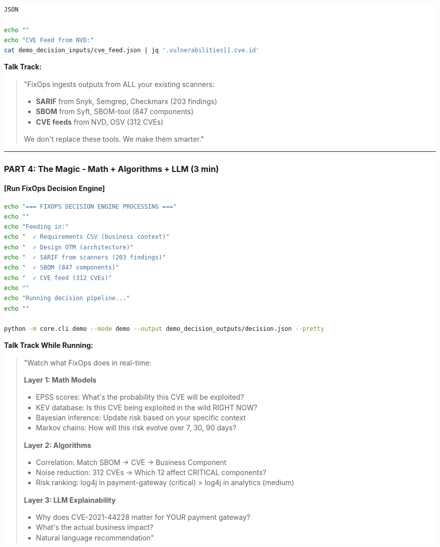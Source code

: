 ```bash
JSON

echo ""
echo "CVE Feed from NVD:"
cat demo_decision_inputs/cve_feed.json | jq '.vulnerabilities[].cve.id'
```

**Talk Track:**
> "FixOps ingests outputs from ALL your existing scanners:
> - **SARIF** from Snyk, Semgrep, Checkmarx (203 findings)
> - **SBOM** from Syft, SBOM-tool (847 components)
> - **CVE feeds** from NVD, OSV (312 CVEs)
> 
> We don't replace these tools. We make them smarter."

---

### PART 4: The Magic - Math + Algorithms + LLM (3 min)

**[Run FixOps Decision Engine]**

```bash
echo "=== FIXOPS DECISION ENGINE PROCESSING ==="
echo ""
echo "Feeding in:"
echo "  ✓ Requirements CSV (business context)"
echo "  ✓ Design OTM (architecture)"
echo "  ✓ SARIF from scanners (203 findings)"
echo "  ✓ SBOM (847 components)"
echo "  ✓ CVE feed (312 CVEs)"
echo ""
echo "Running decision pipeline..."
echo ""

python -m core.cli demo --mode demo --output demo_decision_outputs/decision.json --pretty
```

**Talk Track While Running:**
> "Watch what FixOps does in real-time:
> 
> **Layer 1: Math Models**
> - EPSS scores: What's the probability this CVE will be exploited?
> - KEV database: Is this CVE being exploited in the wild RIGHT NOW?
> - Bayesian inference: Update risk based on your specific context
> - Markov chains: How will this risk evolve over 7, 30, 90 days?
> 
> **Layer 2: Algorithms**
> - Correlation: Match SBOM → CVE → Business Component
> - Noise reduction: 312 CVEs → Which 12 affect CRITICAL components?
> - Risk ranking: log4j in payment-gateway (critical) > log4j in analytics (medium)
> 
> **Layer 3: LLM Explainability**
> - Why does CVE-2021-44228 matter for YOUR payment gateway?
> - What's the actual business impact?
> - Natural language recommendation"
